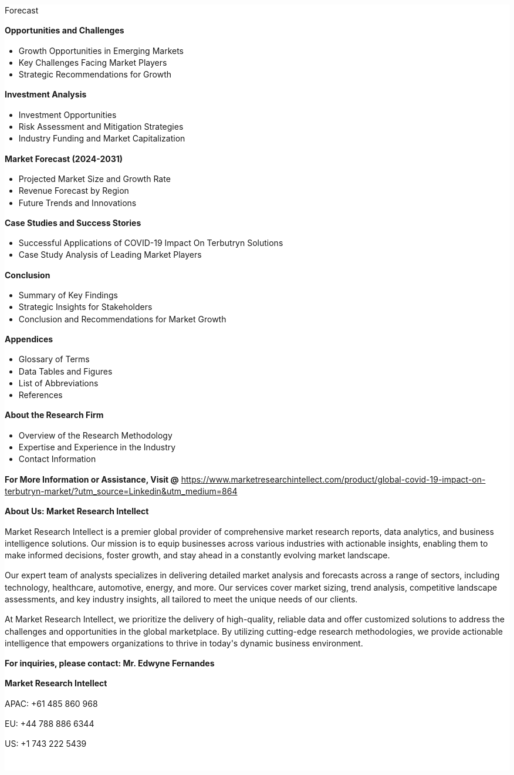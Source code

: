Forecast</li></ul><p><strong>Opportunities and Challenges</strong></p><ul><li>Growth Opportunities in Emerging Markets</li><li>Key Challenges Facing Market Players</li><li>Strategic Recommendations for Growth</li></ul><p><strong>Investment Analysis</strong></p><ul><li>Investment Opportunities</li><li>Risk Assessment and Mitigation Strategies</li><li>Industry Funding and Market Capitalization</li></ul><p><strong>Market Forecast (2024-2031)</strong></p><ul><li>Projected Market Size and Growth Rate</li><li>Revenue Forecast by Region</li><li>Future Trends and Innovations</li></ul><p><strong>Case Studies and Success Stories</strong></p><ul><li>Successful Applications of COVID-19 Impact On Terbutryn Solutions</li><li>Case Study Analysis of Leading Market Players</li></ul><p><strong>Conclusion</strong></p><ul><li>Summary of Key Findings</li><li>Strategic Insights for Stakeholders</li><li>Conclusion and Recommendations for Market Growth</li></ul><p><strong>Appendices</strong></p><ul><li>Glossary of Terms</li><li>Data Tables and Figures</li><li>List of Abbreviations</li><li>References</li></ul><p><strong>About the Research Firm</strong></p><ul><li>Overview of the Research Methodology</li><li>Expertise and Experience in the Industry</li><li>Contact Information</li></ul></div><div class="article-main__content" data-test-id="publishing-text-block"><p><span class="font-[700]"><strong>For More Information or Assistance, Visit @</strong>&nbsp;<a href="https://www.marketresearchintellect.com/product/global-covid-19-impact-on-terbutryn-market/?utm_source=Linkedin&utm_medium=864">https://www.marketresearchintellect.com/product/global-covid-19-impact-on-terbutryn-market/?utm_source=Linkedin&utm_medium=864</a></span></p><p><strong>About Us: Market Research Intellect</strong></p><p>Market Research Intellect is a premier global provider of comprehensive market research reports, data analytics, and business intelligence solutions. Our mission is to equip businesses across various industries with actionable insights, enabling them to make informed decisions, foster growth, and stay ahead in a constantly evolving market landscape.</p><p>Our expert team of analysts specializes in delivering detailed market analysis and forecasts across a range of sectors, including technology, healthcare, automotive, energy, and more. Our services cover market sizing, trend analysis, competitive landscape assessments, and key industry insights, all tailored to meet the unique needs of our clients.</p><p>At Market Research Intellect, we prioritize the delivery of high-quality, reliable data and offer customized solutions to address the challenges and opportunities in the global marketplace. By utilizing cutting-edge research methodologies, we provide actionable intelligence that empowers organizations to thrive in today's dynamic business environment.</p><p><strong>For inquiries, please contact: Mr. Edwyne Fernandes</strong></p><p><strong>Market Research Intellect</strong></p><p>APAC: +61 485 860 968</p><p>EU: +44 788 886 6344</p><p>US: +1 743 222 5439</p></div><div class="article-main__content" data-test-id="publishing-text-block">&nbsp;</div>
